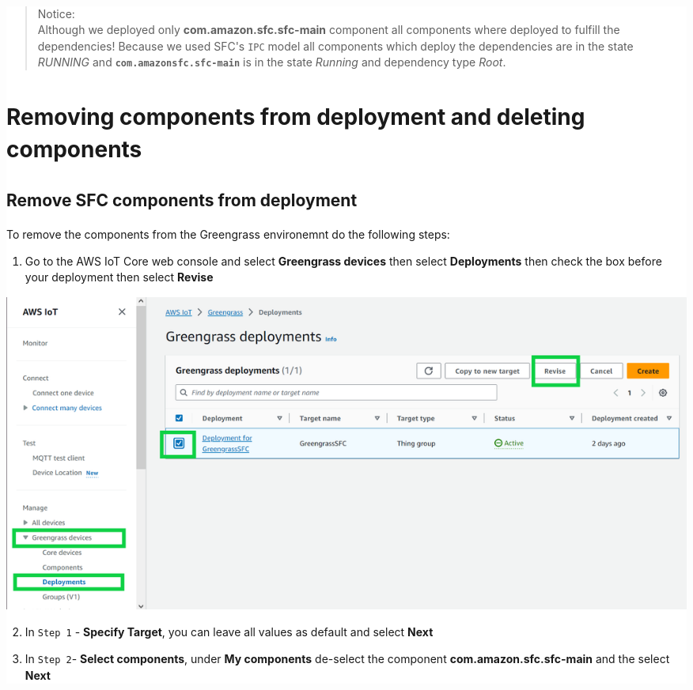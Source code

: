 
>Notice: <br>
Although we deployed only **com.amazon.sfc.sfc-main** component all components where deployed to fulfill the dependencies!
Because we used SFC's `IPC` model all components which deploy the dependencies are in the state *RUNNING* and  **`com.amazonsfc.sfc-main`** is in the state *Running* and dependency type *Root*.


# Removing components from deployment and deleting components
## Remove SFC components from deployment

To remove the components from the Greengrass environemnt do the following steps:

1. Go to the AWS IoT Core web console and select **Greengrass devices** then select **Deployments** then check the box before your deployment then select **Revise** 

![](img/IOTCORE_greengrass_deployment.png "Revise Deployment in AWS IoT web console")

2. In `Step 1` - **Specify Target**, you can leave all values as default and select **Next**

3. In `Step 2`- **Select components**, under **My components** de-select the component **com.amazon.sfc.sfc-main** and the select **Next**
